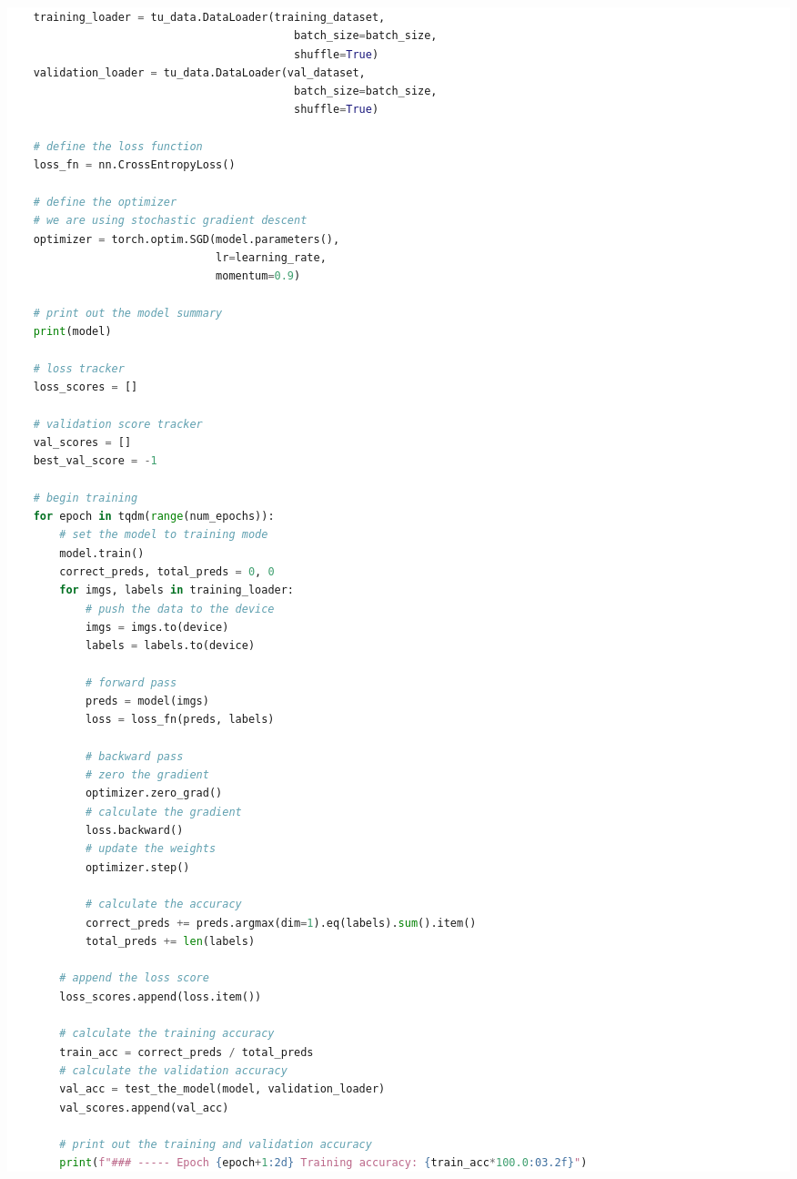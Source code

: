 ```python
    training_loader = tu_data.DataLoader(training_dataset,
                                            batch_size=batch_size,
                                            shuffle=True)
    validation_loader = tu_data.DataLoader(val_dataset,
                                            batch_size=batch_size,
                                            shuffle=True)
    
    # define the loss function
    loss_fn = nn.CrossEntropyLoss()
    
    # define the optimizer
    # we are using stochastic gradient descent
    optimizer = torch.optim.SGD(model.parameters(),
                                lr=learning_rate,
                                momentum=0.9)
    
    # print out the model summary
    print(model)
    
    # loss tracker
    loss_scores = []
    
    # validation score tracker
    val_scores = []
    best_val_score = -1
    
    # begin training
    for epoch in tqdm(range(num_epochs)):
        # set the model to training mode
        model.train()
        correct_preds, total_preds = 0, 0
        for imgs, labels in training_loader:
            # push the data to the device
            imgs = imgs.to(device)
            labels = labels.to(device)
            
            # forward pass
            preds = model(imgs)
            loss = loss_fn(preds, labels)
            
            # backward pass
            # zero the gradient
            optimizer.zero_grad()
            # calculate the gradient
            loss.backward()
            # update the weights
            optimizer.step()
            
            # calculate the accuracy
            correct_preds += preds.argmax(dim=1).eq(labels).sum().item()
            total_preds += len(labels)
        
        # append the loss score
        loss_scores.append(loss.item())
        
        # calculate the training accuracy
        train_acc = correct_preds / total_preds
        # calculate the validation accuracy
        val_acc = test_the_model(model, validation_loader)
        val_scores.append(val_acc)
        
        # print out the training and validation accuracy
        print(f"### ----- Epoch {epoch+1:2d} Training accuracy: {train_acc*100.0:03.2f}")
```